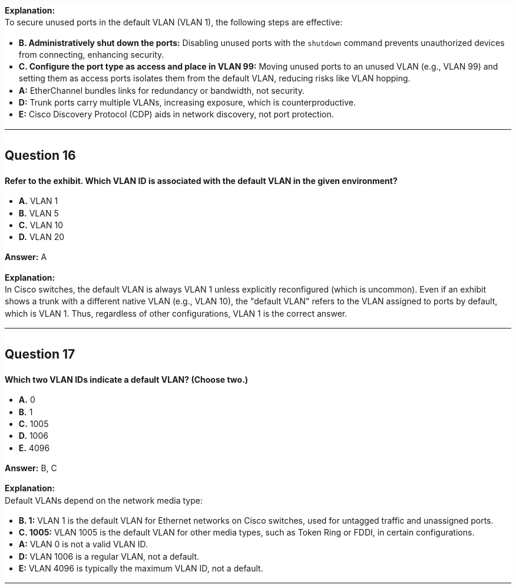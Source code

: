 **Explanation:**  
To secure unused ports in the default VLAN (VLAN 1), the following steps are effective:  
- **B. Administratively shut down the ports:** Disabling unused ports with the `shutdown` command prevents unauthorized devices from connecting, enhancing security.  
- **C. Configure the port type as access and place in VLAN 99:** Moving unused ports to an unused VLAN (e.g., VLAN 99) and setting them as access ports isolates them from the default VLAN, reducing risks like VLAN hopping.  
- **A:** EtherChannel bundles links for redundancy or bandwidth, not security.  
- **D:** Trunk ports carry multiple VLANs, increasing exposure, which is counterproductive.  
- **E:** Cisco Discovery Protocol (CDP) aids in network discovery, not port protection.

---

## Question 16
**Refer to the exhibit. Which VLAN ID is associated with the default VLAN in the given environment?**

- **A.** VLAN 1  
- **B.** VLAN 5  
- **C.** VLAN 10  
- **D.** VLAN 20  

**Answer:** A  

**Explanation:**  
In Cisco switches, the default VLAN is always VLAN 1 unless explicitly reconfigured (which is uncommon). Even if an exhibit shows a trunk with a different native VLAN (e.g., VLAN 10), the "default VLAN" refers to the VLAN assigned to ports by default, which is VLAN 1. Thus, regardless of other configurations, VLAN 1 is the correct answer.

---

## Question 17
**Which two VLAN IDs indicate a default VLAN? (Choose two.)**

- **A.** 0  
- **B.** 1  
- **C.** 1005  
- **D.** 1006  
- **E.** 4096  

**Answer:** B, C  

**Explanation:**  
Default VLANs depend on the network media type:  
- **B. 1:** VLAN 1 is the default VLAN for Ethernet networks on Cisco switches, used for untagged traffic and unassigned ports.  
- **C. 1005:** VLAN 1005 is the default VLAN for other media types, such as Token Ring or FDDI, in certain configurations.  
- **A:** VLAN 0 is not a valid VLAN ID.  
- **D:** VLAN 1006 is a regular VLAN, not a default.  
- **E:** VLAN 4096 is typically the maximum VLAN ID, not a default.

---